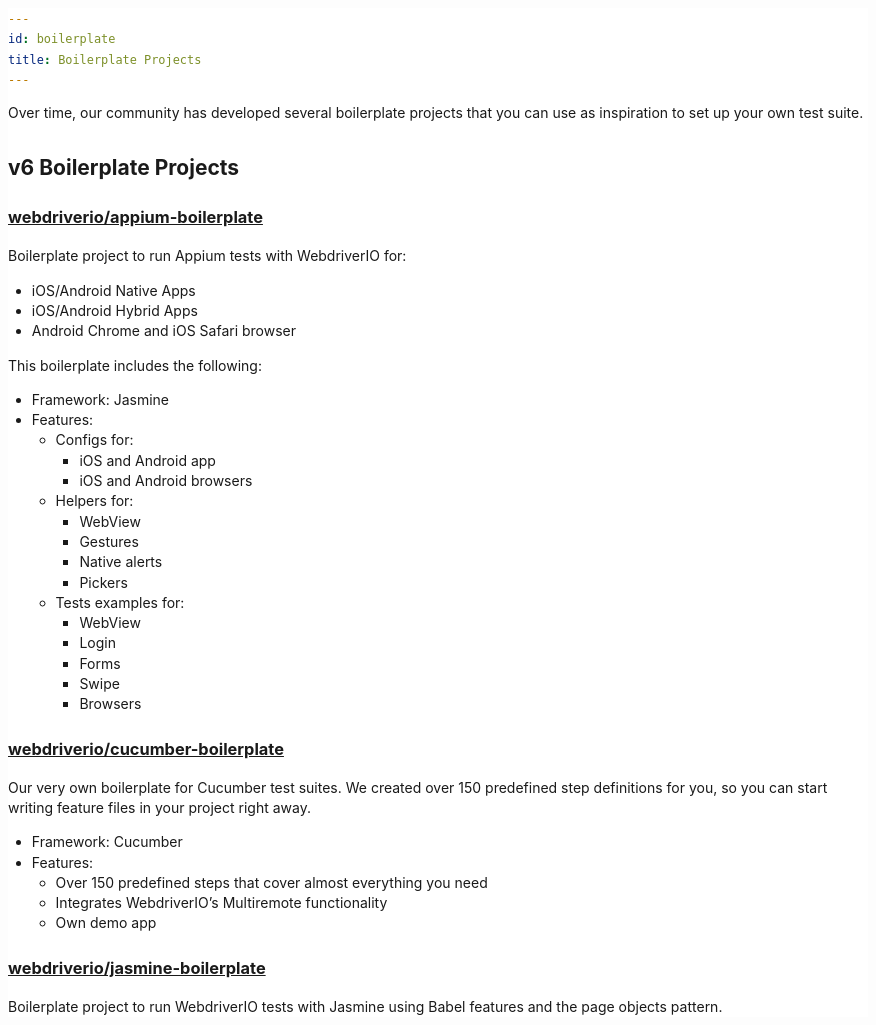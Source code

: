 ```yaml
---
id: boilerplate
title: Boilerplate Projects
---
```


Over time, our community has developed several boilerplate projects that you can use as inspiration to set up your own test suite.

## v6 Boilerplate Projects

### [webdriverio/appium-boilerplate](https://github.com/webdriverio/appium-boilerplate/)

Boilerplate project to run Appium tests with WebdriverIO for:

- iOS/Android Native Apps
- iOS/Android Hybrid Apps
- Android Chrome and iOS Safari browser

This boilerplate includes the following:

- Framework: Jasmine
- Features:
    - Configs for:
        - iOS and Android app
        - iOS and Android browsers
    - Helpers for:
        - WebView
        - Gestures
        - Native alerts
        - Pickers
     - Tests examples for:
        - WebView
        - Login
        - Forms
        - Swipe
        - Browsers

### [webdriverio/cucumber-boilerplate](https://github.com/webdriverio/cucumber-boilerplate)

Our very own boilerplate for Cucumber test suites. We created over 150 predefined step definitions for you, so you can start writing feature files in your project right away.

- Framework: Cucumber
- Features:
    - Over 150 predefined steps that cover almost everything you need
    - Integrates WebdriverIO’s Multiremote functionality
    - Own demo app

### [webdriverio/jasmine-boilerplate](https://github.com/webdriverio/jasmine-boilerplate)
Boilerplate project to run WebdriverIO tests with Jasmine using Babel features and the page objects pattern.
